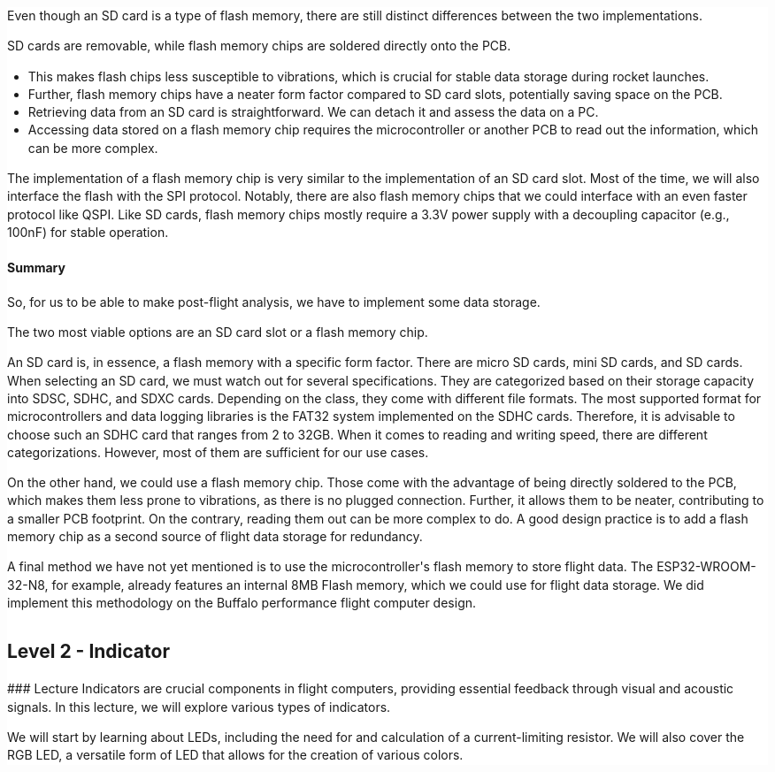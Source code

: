 Even though an SD card is a type of flash memory, there are still distinct differences between the two implementations. 

SD cards are removable, while flash memory chips are soldered directly onto the PCB. 
- This makes flash chips less susceptible to vibrations, which is crucial for stable data storage during rocket launches. 
- Further, flash memory chips have a neater form factor compared to SD card slots, potentially saving space on the PCB. 
- Retrieving data from an SD card is straightforward. We can detach it and assess the data on a PC. 
- Accessing data stored on a flash memory chip requires the microcontroller or another PCB to read out the information, which can be more complex.

The implementation of a flash memory chip is very similar to the implementation of an SD card slot. Most of the time, we will also interface the flash with the SPI protocol. Notably, there are also flash memory chips that we could interface with an even faster protocol like QSPI. 
Like SD cards, flash memory chips mostly require a 3.3V power supply with a decoupling capacitor (e.g., 100nF) for stable operation.

#### Summary
So, for us to be able to make post-flight analysis, we have to implement some data storage.

The two most viable options are an SD card slot or a flash memory chip. 

An SD card is, in essence, a flash memory with a specific form factor. There are micro SD cards, mini SD cards, and SD cards. When selecting an SD card, we must watch out for several specifications. They are categorized based on their storage capacity into SDSC, SDHC, and SDXC cards. Depending on the class, they come with different file formats. The most supported format for microcontrollers and data logging libraries is the FAT32 system implemented on the SDHC cards. Therefore, it is advisable to choose such an SDHC card that ranges from 2 to 32GB. When it comes to reading and writing speed, there are different categorizations. However, most of them are sufficient for our use cases. 

On the other hand, we could use a flash memory chip. Those come with the advantage of being directly soldered to the PCB, which makes them less prone to vibrations, as there is no plugged connection. Further, it allows them to be neater, contributing to a smaller PCB footprint. On the contrary, reading them out can be more complex to do. A good design practice is to add a flash memory chip as a second source of flight data storage for redundancy. 

A final method we have not yet mentioned is to use the microcontroller's flash memory to store flight data. The ESP32-WROOM-32-N8, for example, already features an internal 8MB Flash memory, which we could use for flight data storage. We did implement this methodology on the Buffalo performance flight computer design.

## Level 2 - Indicator
<iframe width="560" height="315" src="https://www.youtube.com/embed/07J46OSvcYg?si=bETE_a_Bxa0dpghP" title="YouTube video player" frameborder="0" allow="accelerometer; autoplay; clipboard-write; encrypted-media; gyroscope; picture-in-picture; web-share" referrerpolicy="strict-origin-when-cross-origin" allowfullscreen></iframe>
### Lecture
Indicators are crucial components in flight computers, providing essential feedback through visual and acoustic signals. In this lecture, we will explore various types of indicators.

We will start by learning about LEDs, including the need for and calculation of a current-limiting resistor. We will also cover the RGB LED, a versatile form of LED that allows for the creation of various colors.
